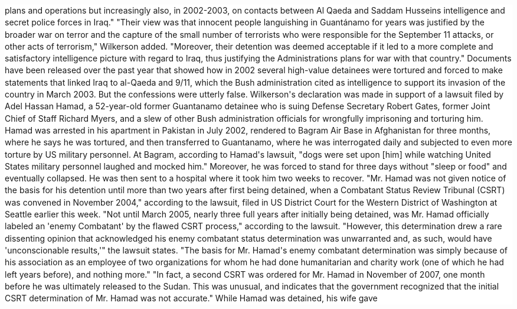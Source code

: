 plans and operations but increasingly also, in 2002-2003, on
contacts between Al Qaeda and Saddam Husseins intelligence and
secret police forces in Iraq."
"Their view was that innocent people
languishing in Guantánamo for years was justified by the broader war
on terror and the capture of the small number of terrorists who were
responsible for
the September 11 attacks, or other acts of
terrorism," Wilkerson added.
"Moreover, their detention was deemed
acceptable if it led to a more complete and satisfactory
intelligence picture with regard to Iraq, thus justifying the
Administrations plans for war with that country."
Documents have been released over the
past year that showed how in 2002 several high-value detainees were
tortured and forced to make statements that linked Iraq to al-Qaeda
and 9/11, which the Bush administration cited as intelligence to
support its invasion of the country in March 2003.
But the
confessions were utterly false.
Wilkerson's declaration was made in
support of a
lawsuit filed by
Adel Hassan Hamad, a 52-year-old former
Guantanamo detainee who is suing Defense Secretary Robert Gates,
former Joint Chief of Staff Richard Myers, and a slew of other Bush
administration officials for wrongfully imprisoning and torturing
him.
Hamad was arrested in his apartment in
Pakistan in July 2002, rendered to Bagram Air Base in Afghanistan
for three months, where he says he was tortured, and then
transferred to Guantanamo, where he was interrogated daily and
subjected to even more torture by US military personnel.
At Bagram, according to Hamad's lawsuit,
"dogs were set upon [him] while watching United States military
personnel laughed and mocked him."
Moreover, he was forced to stand
for three days without "sleep or food" and eventually collapsed.
He
was then sent to a hospital where it took him two weeks to recover.
"Mr. Hamad was not given notice of the
basis for his detention until more than two years after first being
detained, when a Combatant Status Review Tribunal (CSRT) was
convened in November 2004," according to the lawsuit, filed in US
District Court for the Western District of Washington at Seattle
earlier this week.
"Not until March 2005, nearly three full years
after initially being detained, was Mr. Hamad officially labeled an
'enemy Combatant' by the flawed CSRT process," according to the
lawsuit.
"However, this determination drew a rare
dissenting opinion that acknowledged his enemy combatant status
determination was unwarranted and, as such, would have
'unconscionable results,'" the lawsuit states.
"The basis for Mr. Hamad's enemy combatant determination was simply because of his
association as an employee of two organizations for whom he had done
humanitarian and charity work (one of which he had left years
before), and nothing more."
"In fact, a second CSRT was ordered for
Mr. Hamad in November of 2007, one month before he was ultimately
released to the Sudan. This was unusual, and indicates that the
government recognized that the initial CSRT determination of Mr.
Hamad was not accurate."
While Hamad was detained, his wife gave